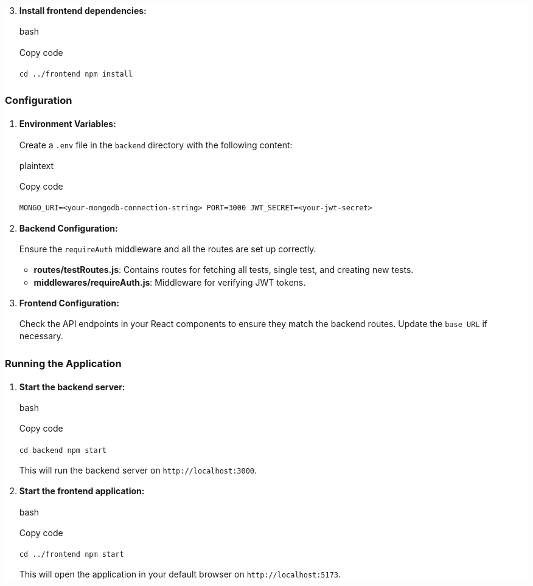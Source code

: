3.  **Install frontend dependencies:**
    
    bash
    
    Copy code
    
    `cd ../frontend
    npm install` 
    

### Configuration

1.  **Environment Variables:**
    
    Create a `.env` file in the `backend` directory with the following content:
    
    plaintext
    
    Copy code
    
    `MONGO_URI=<your-mongodb-connection-string>
    PORT=3000
    JWT_SECRET=<your-jwt-secret>` 
    
2.  **Backend Configuration:**
    
    Ensure the `requireAuth` middleware and all the routes are set up correctly.
    
    -   **routes/testRoutes.js**: Contains routes for fetching all tests, single test, and creating new tests.
    -   **middlewares/requireAuth.js**: Middleware for verifying JWT tokens.
3.  **Frontend Configuration:**
    
    Check the API endpoints in your React components to ensure they match the backend routes. Update the `base URL` if necessary.
    

### Running the Application

1.  **Start the backend server:**
    
    bash
    
    Copy code
    
    `cd backend
    npm start` 
    
    This will run the backend server on `http://localhost:3000`.
    
2.  **Start the frontend application:**
    
    bash
    
    Copy code
    
    `cd ../frontend
    npm start` 
    
    This will open the application in your default browser on `http://localhost:5173`.
    
